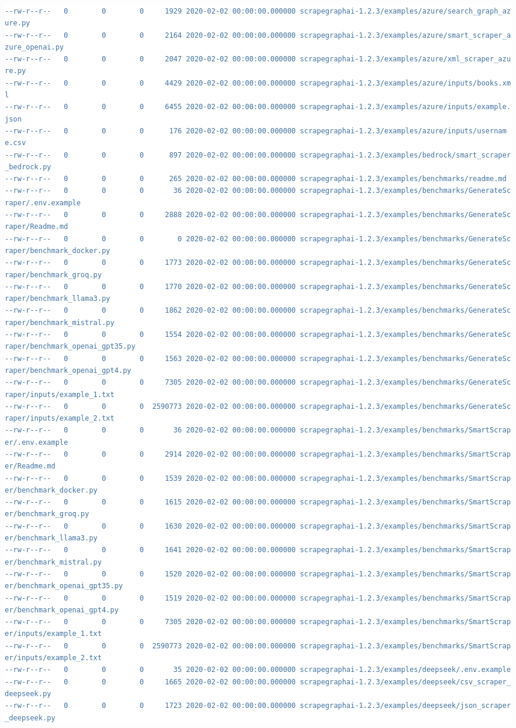 ```diff
--rw-r--r--   0        0        0     1929 2020-02-02 00:00:00.000000 scrapegraphai-1.2.3/examples/azure/search_graph_azure.py
--rw-r--r--   0        0        0     2164 2020-02-02 00:00:00.000000 scrapegraphai-1.2.3/examples/azure/smart_scraper_azure_openai.py
--rw-r--r--   0        0        0     2047 2020-02-02 00:00:00.000000 scrapegraphai-1.2.3/examples/azure/xml_scraper_azure.py
--rw-r--r--   0        0        0     4429 2020-02-02 00:00:00.000000 scrapegraphai-1.2.3/examples/azure/inputs/books.xml
--rw-r--r--   0        0        0     6455 2020-02-02 00:00:00.000000 scrapegraphai-1.2.3/examples/azure/inputs/example.json
--rw-r--r--   0        0        0      176 2020-02-02 00:00:00.000000 scrapegraphai-1.2.3/examples/azure/inputs/username.csv
--rw-r--r--   0        0        0      897 2020-02-02 00:00:00.000000 scrapegraphai-1.2.3/examples/bedrock/smart_scraper_bedrock.py
--rw-r--r--   0        0        0      265 2020-02-02 00:00:00.000000 scrapegraphai-1.2.3/examples/benchmarks/readme.md
--rw-r--r--   0        0        0       36 2020-02-02 00:00:00.000000 scrapegraphai-1.2.3/examples/benchmarks/GenerateScraper/.env.example
--rw-r--r--   0        0        0     2888 2020-02-02 00:00:00.000000 scrapegraphai-1.2.3/examples/benchmarks/GenerateScraper/Readme.md
--rw-r--r--   0        0        0        0 2020-02-02 00:00:00.000000 scrapegraphai-1.2.3/examples/benchmarks/GenerateScraper/benchmark_docker.py
--rw-r--r--   0        0        0     1773 2020-02-02 00:00:00.000000 scrapegraphai-1.2.3/examples/benchmarks/GenerateScraper/benchmark_groq.py
--rw-r--r--   0        0        0     1770 2020-02-02 00:00:00.000000 scrapegraphai-1.2.3/examples/benchmarks/GenerateScraper/benchmark_llama3.py
--rw-r--r--   0        0        0     1862 2020-02-02 00:00:00.000000 scrapegraphai-1.2.3/examples/benchmarks/GenerateScraper/benchmark_mistral.py
--rw-r--r--   0        0        0     1554 2020-02-02 00:00:00.000000 scrapegraphai-1.2.3/examples/benchmarks/GenerateScraper/benchmark_openai_gpt35.py
--rw-r--r--   0        0        0     1563 2020-02-02 00:00:00.000000 scrapegraphai-1.2.3/examples/benchmarks/GenerateScraper/benchmark_openai_gpt4.py
--rw-r--r--   0        0        0     7305 2020-02-02 00:00:00.000000 scrapegraphai-1.2.3/examples/benchmarks/GenerateScraper/inputs/example_1.txt
--rw-r--r--   0        0        0  2590773 2020-02-02 00:00:00.000000 scrapegraphai-1.2.3/examples/benchmarks/GenerateScraper/inputs/example_2.txt
--rw-r--r--   0        0        0       36 2020-02-02 00:00:00.000000 scrapegraphai-1.2.3/examples/benchmarks/SmartScraper/.env.example
--rw-r--r--   0        0        0     2914 2020-02-02 00:00:00.000000 scrapegraphai-1.2.3/examples/benchmarks/SmartScraper/Readme.md
--rw-r--r--   0        0        0     1539 2020-02-02 00:00:00.000000 scrapegraphai-1.2.3/examples/benchmarks/SmartScraper/benchmark_docker.py
--rw-r--r--   0        0        0     1615 2020-02-02 00:00:00.000000 scrapegraphai-1.2.3/examples/benchmarks/SmartScraper/benchmark_groq.py
--rw-r--r--   0        0        0     1630 2020-02-02 00:00:00.000000 scrapegraphai-1.2.3/examples/benchmarks/SmartScraper/benchmark_llama3.py
--rw-r--r--   0        0        0     1641 2020-02-02 00:00:00.000000 scrapegraphai-1.2.3/examples/benchmarks/SmartScraper/benchmark_mistral.py
--rw-r--r--   0        0        0     1520 2020-02-02 00:00:00.000000 scrapegraphai-1.2.3/examples/benchmarks/SmartScraper/benchmark_openai_gpt35.py
--rw-r--r--   0        0        0     1519 2020-02-02 00:00:00.000000 scrapegraphai-1.2.3/examples/benchmarks/SmartScraper/benchmark_openai_gpt4.py
--rw-r--r--   0        0        0     7305 2020-02-02 00:00:00.000000 scrapegraphai-1.2.3/examples/benchmarks/SmartScraper/inputs/example_1.txt
--rw-r--r--   0        0        0  2590773 2020-02-02 00:00:00.000000 scrapegraphai-1.2.3/examples/benchmarks/SmartScraper/inputs/example_2.txt
--rw-r--r--   0        0        0       35 2020-02-02 00:00:00.000000 scrapegraphai-1.2.3/examples/deepseek/.env.example
--rw-r--r--   0        0        0     1665 2020-02-02 00:00:00.000000 scrapegraphai-1.2.3/examples/deepseek/csv_scraper_deepseek.py
--rw-r--r--   0        0        0     1723 2020-02-02 00:00:00.000000 scrapegraphai-1.2.3/examples/deepseek/json_scraper_deepseek.py
```